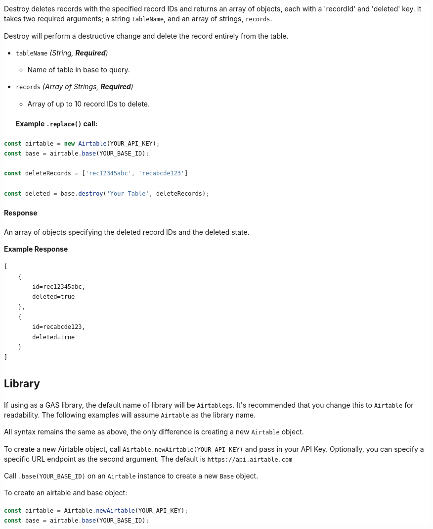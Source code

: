 Destroy deletes records with the specified record IDs and returns an array of objects, each with a 'recordId' and 'deleted' key. It takes two required arguments; a string `tableName`, and an array of strings, `records`.

Destroy will perform a destructive change and delete the record entirely from the table.

- `tableName` *(String, **Required**)*
  - Name of table in base to query.
- `records` *(Array of Strings, **Required**)*
  - Array of up to 10 record IDs to delete.

  #### Example `.replace()` call:
```javascript
const airtable = new Airtable(YOUR_API_KEY);
const base = airtable.base(YOUR_BASE_ID);

const deleteRecords = ['rec12345abc', 'recabcde123']

const deleted = base.destroy('Your Table', deleteRecords);
```
#### Response
An array of objects specifying the deleted record IDs and the deleted state.

**Example Response**
```
[
    {
        id=rec12345abc, 
        deleted=true
    },
    {
        id=recabcde123, 
        deleted=true
    }
]
```

## Library

If using as a GAS library, the default name of library will be `Airtablegs`. It's recommended that you change this to `Airtable` for readability. The following examples will assume `Airtable` as the library name. 

All syntax remains the same as above, the only difference is creating a new `Airtable` object.

To create a new Airtable object, call `Airtable.newAirtable(YOUR_API_KEY)` and pass in your API Key.
Optionally, you can specify a specific URL endpoint as the second argument. The default is `https://api.airtable.com`

Call `.base(YOUR_BASE_ID)` on an `Airtable` instance to create a new `Base` object.

To create an airtable and base object:
```javascript
const airtable = Airtable.newAirtable(YOUR_API_KEY);
const base = airtable.base(YOUR_BASE_ID);
```
